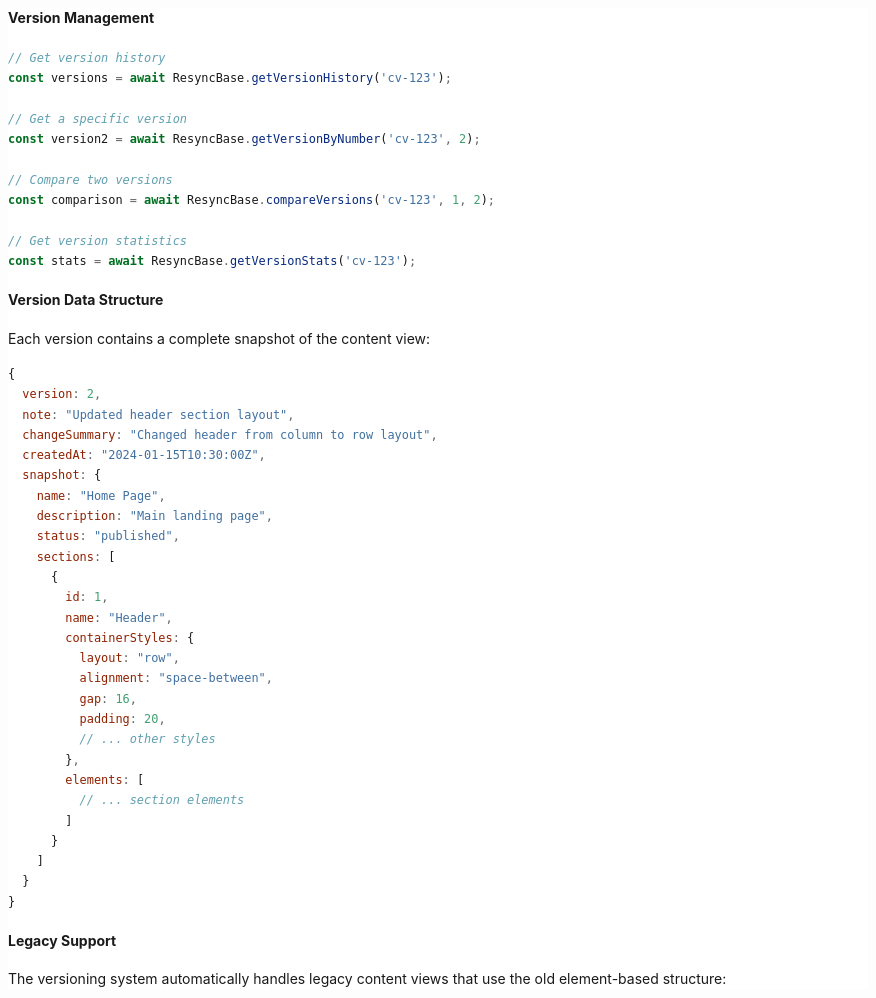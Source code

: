 #### Version Management

```javascript
// Get version history
const versions = await ResyncBase.getVersionHistory('cv-123');

// Get a specific version
const version2 = await ResyncBase.getVersionByNumber('cv-123', 2);

// Compare two versions
const comparison = await ResyncBase.compareVersions('cv-123', 1, 2);

// Get version statistics
const stats = await ResyncBase.getVersionStats('cv-123');
```

#### Version Data Structure

Each version contains a complete snapshot of the content view:

```javascript
{
  version: 2,
  note: "Updated header section layout",
  changeSummary: "Changed header from column to row layout",
  createdAt: "2024-01-15T10:30:00Z",
  snapshot: {
    name: "Home Page",
    description: "Main landing page",
    status: "published",
    sections: [
      {
        id: 1,
        name: "Header",
        containerStyles: {
          layout: "row",
          alignment: "space-between",
          gap: 16,
          padding: 20,
          // ... other styles
        },
        elements: [
          // ... section elements
        ]
      }
    ]
  }
}
```

#### Legacy Support

The versioning system automatically handles legacy content views that use the old element-based structure:
